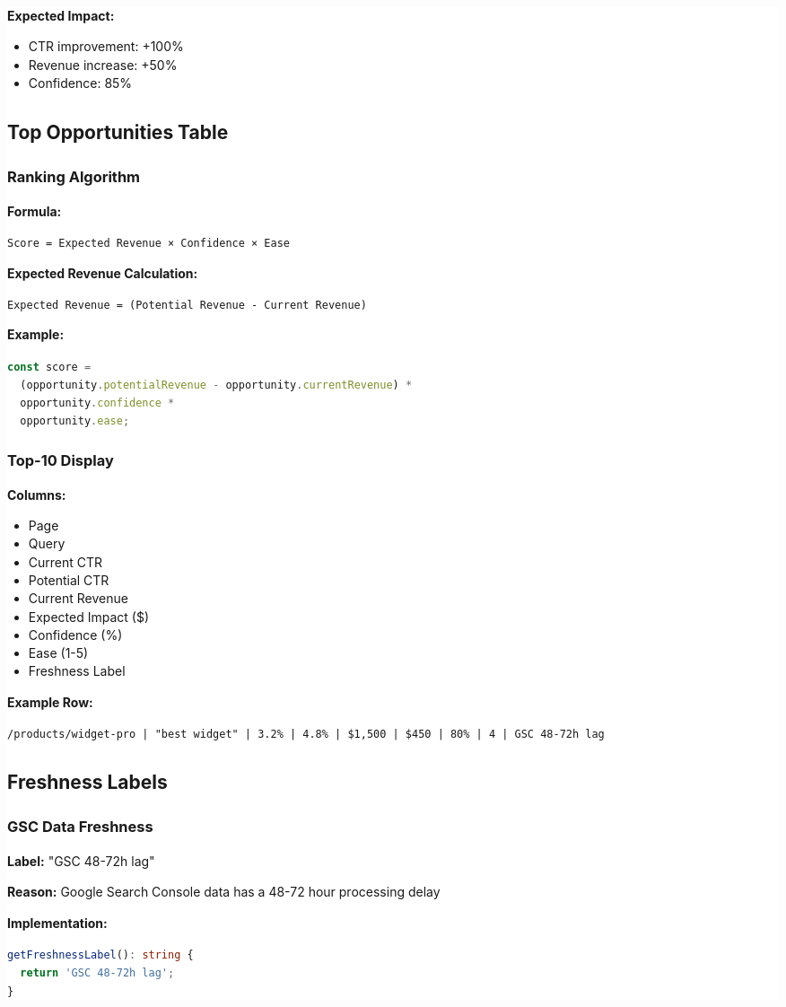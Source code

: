 **Expected Impact:**
- CTR improvement: +100%
- Revenue increase: +50%
- Confidence: 85%

## Top Opportunities Table

### Ranking Algorithm

**Formula:**
```
Score = Expected Revenue × Confidence × Ease
```

**Expected Revenue Calculation:**
```
Expected Revenue = (Potential Revenue - Current Revenue)
```

**Example:**
```typescript
const score = 
  (opportunity.potentialRevenue - opportunity.currentRevenue) * 
  opportunity.confidence * 
  opportunity.ease;
```

### Top-10 Display

**Columns:**
- Page
- Query
- Current CTR
- Potential CTR
- Current Revenue
- Expected Impact ($)
- Confidence (%)
- Ease (1-5)
- Freshness Label

**Example Row:**
```
/products/widget-pro | "best widget" | 3.2% | 4.8% | $1,500 | $450 | 80% | 4 | GSC 48-72h lag
```

## Freshness Labels

### GSC Data Freshness

**Label:** "GSC 48-72h lag"

**Reason:** Google Search Console data has a 48-72 hour processing delay

**Implementation:**
```typescript
getFreshnessLabel(): string {
  return 'GSC 48-72h lag';
}
```
